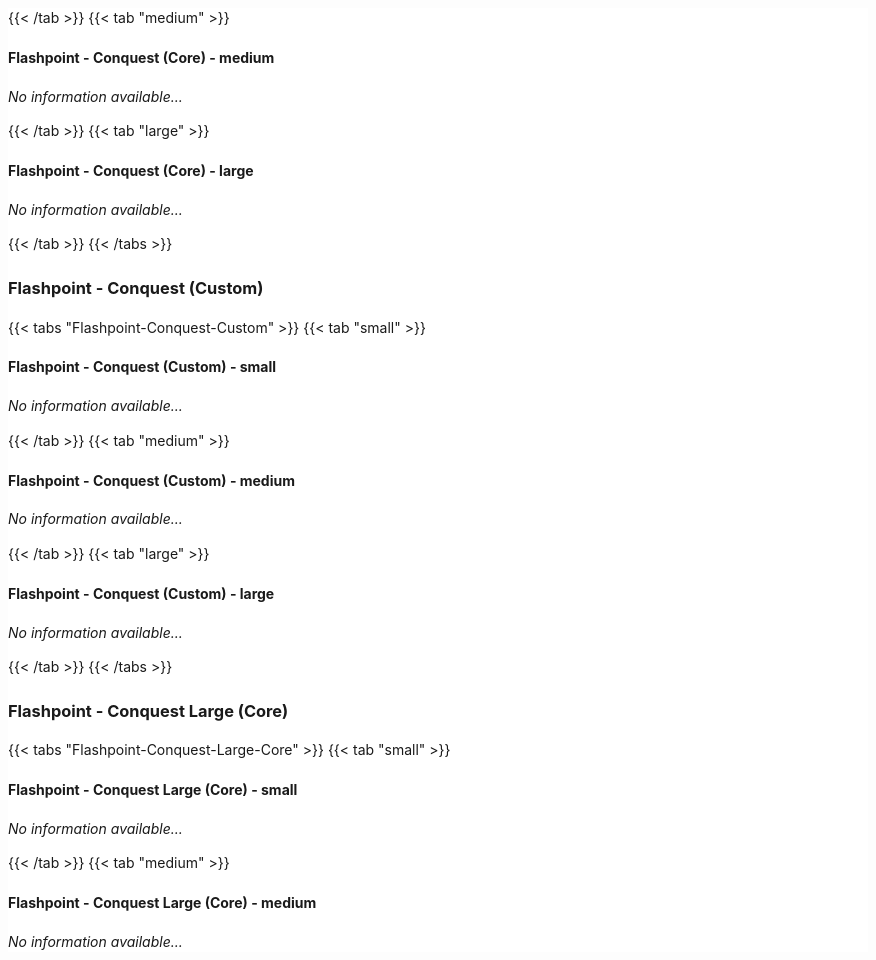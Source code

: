 {{< /tab >}}
{{< tab "medium" >}}

#### Flashpoint - Conquest (Core) - medium

_No information available..._

{{< /tab >}}
{{< tab "large" >}}

#### Flashpoint - Conquest (Core) - large

_No information available..._

{{< /tab >}}
{{< /tabs >}}

### Flashpoint - Conquest (Custom)

{{< tabs "Flashpoint-Conquest-Custom" >}}
{{< tab "small" >}}

#### Flashpoint - Conquest (Custom) - small

_No information available..._

{{< /tab >}}
{{< tab "medium" >}}

#### Flashpoint - Conquest (Custom) - medium

_No information available..._

{{< /tab >}}
{{< tab "large" >}}

#### Flashpoint - Conquest (Custom) - large

_No information available..._

{{< /tab >}}
{{< /tabs >}}

### Flashpoint - Conquest Large (Core)

{{< tabs "Flashpoint-Conquest-Large-Core" >}}
{{< tab "small" >}}

#### Flashpoint - Conquest Large (Core) - small

_No information available..._

{{< /tab >}}
{{< tab "medium" >}}

#### Flashpoint - Conquest Large (Core) - medium

_No information available..._
